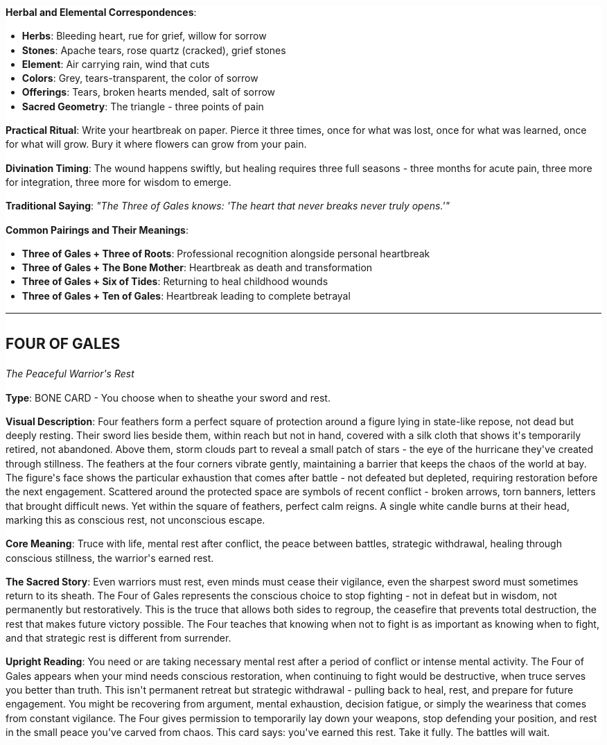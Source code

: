 **Herbal and Elemental Correspondences**: 
- **Herbs**: Bleeding heart, rue for grief, willow for sorrow
- **Stones**: Apache tears, rose quartz (cracked), grief stones
- **Element**: Air carrying rain, wind that cuts
- **Colors**: Grey, tears-transparent, the color of sorrow
- **Offerings**: Tears, broken hearts mended, salt of sorrow
- **Sacred Geometry**: The triangle - three points of pain

**Practical Ritual**: 
Write your heartbreak on paper. Pierce it three times, once for what was lost, once for what was learned, once for what will grow. Bury it where flowers can grow from your pain.

**Divination Timing**: 
The wound happens swiftly, but healing requires three full seasons - three months for acute pain, three more for integration, three more for wisdom to emerge.

**Traditional Saying**: 
*"The Three of Gales knows: 'The heart that never breaks never truly opens.'"*

**Common Pairings and Their Meanings**:
- **Three of Gales + Three of Roots**: Professional recognition alongside personal heartbreak
- **Three of Gales + The Bone Mother**: Heartbreak as death and transformation
- **Three of Gales + Six of Tides**: Returning to heal childhood wounds
- **Three of Gales + Ten of Gales**: Heartbreak leading to complete betrayal

---

## FOUR OF GALES
*The Peaceful Warrior's Rest*

**Type**: BONE CARD - You choose when to sheathe your sword and rest.

**Visual Description**: Four feathers form a perfect square of protection around a figure lying in state-like repose, not dead but deeply resting. Their sword lies beside them, within reach but not in hand, covered with a silk cloth that shows it's temporarily retired, not abandoned. Above them, storm clouds part to reveal a small patch of stars - the eye of the hurricane they've created through stillness. The feathers at the four corners vibrate gently, maintaining a barrier that keeps the chaos of the world at bay. The figure's face shows the particular exhaustion that comes after battle - not defeated but depleted, requiring restoration before the next engagement. Scattered around the protected space are symbols of recent conflict - broken arrows, torn banners, letters that brought difficult news. Yet within the square of feathers, perfect calm reigns. A single white candle burns at their head, marking this as conscious rest, not unconscious escape.

**Core Meaning**: Truce with life, mental rest after conflict, the peace between battles, strategic withdrawal, healing through conscious stillness, the warrior's earned rest.

**The Sacred Story**: Even warriors must rest, even minds must cease their vigilance, even the sharpest sword must sometimes return to its sheath. The Four of Gales represents the conscious choice to stop fighting - not in defeat but in wisdom, not permanently but restoratively. This is the truce that allows both sides to regroup, the ceasefire that prevents total destruction, the rest that makes future victory possible. The Four teaches that knowing when not to fight is as important as knowing when to fight, and that strategic rest is different from surrender.

**Upright Reading**: 
You need or are taking necessary mental rest after a period of conflict or intense mental activity. The Four of Gales appears when your mind needs conscious restoration, when continuing to fight would be destructive, when truce serves you better than truth. This isn't permanent retreat but strategic withdrawal - pulling back to heal, rest, and prepare for future engagement. You might be recovering from argument, mental exhaustion, decision fatigue, or simply the weariness that comes from constant vigilance. The Four gives permission to temporarily lay down your weapons, stop defending your position, and rest in the small peace you've carved from chaos. This card says: you've earned this rest. Take it fully. The battles will wait.
